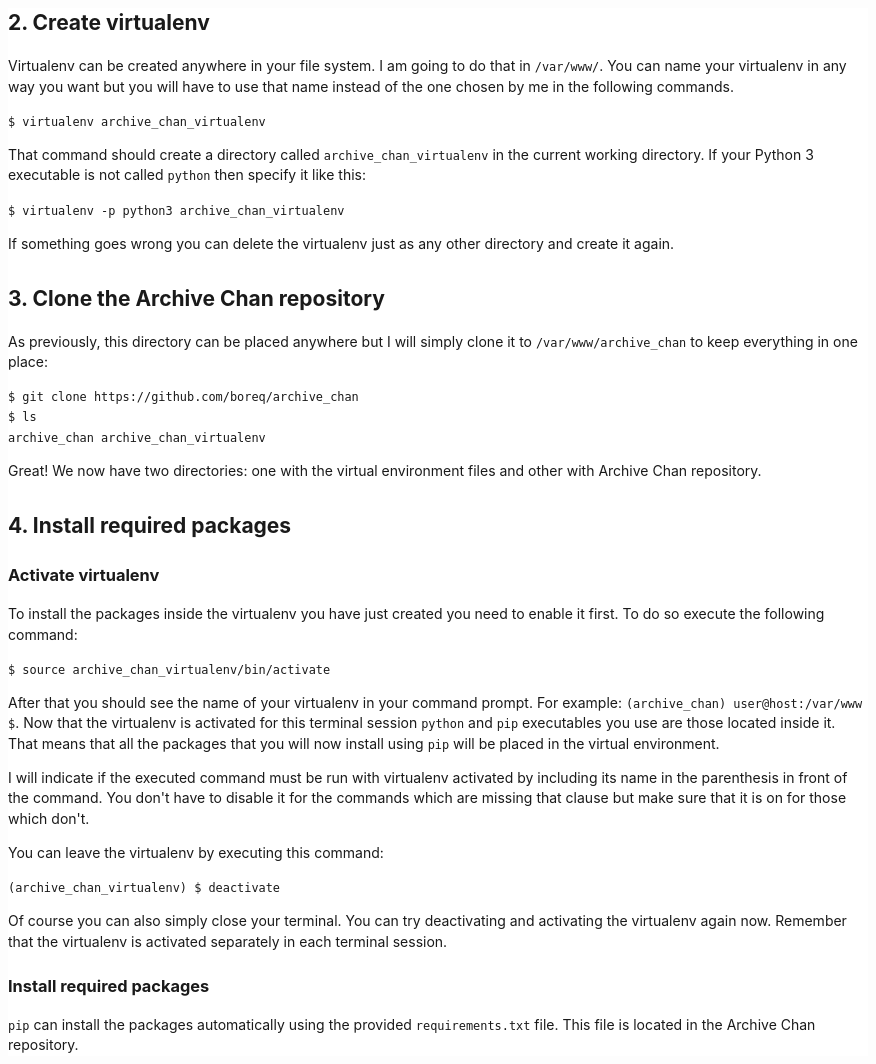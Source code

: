 
## 2. Create virtualenv
Virtualenv can be created anywhere in your file system. I am going to do that in `/var/www/`. You can name your virtualenv in any way you want but you will have to use that name instead of the one chosen by me in the following commands.

    $ virtualenv archive_chan_virtualenv

That command should create a directory called `archive_chan_virtualenv` in the current working directory. If your Python 3 executable is not called `python` then specify it like this:

    $ virtualenv -p python3 archive_chan_virtualenv

If something goes wrong you can delete the virtualenv just as any other directory and create it again.

## 3. Clone the Archive Chan repository
As previously, this directory can be placed anywhere but I will simply clone it to `/var/www/archive_chan` to keep everything in one place:

    $ git clone https://github.com/boreq/archive_chan
    $ ls
    archive_chan archive_chan_virtualenv

Great! We now have two directories: one with the virtual environment files and other with Archive Chan repository.

## 4. Install required packages
### Activate virtualenv
To install the packages inside the virtualenv you have just created you need to enable it first. To do so execute the following command:

    $ source archive_chan_virtualenv/bin/activate

After that you should see the name of your virtualenv in your command prompt. For example: `(archive_chan) user@host:/var/www$`. Now that the virtualenv is activated for this terminal session `python` and `pip` executables you use are those located inside it. That means that all the packages that you will now install using `pip` will be placed in the virtual environment.

I will indicate if the executed command must be run with virtualenv activated by including its name in the parenthesis in front of the command. You don't have to disable it for the commands which are missing that clause but make sure that it is on for those which don't.

You can leave the virtualenv by executing this command:

    (archive_chan_virtualenv) $ deactivate

Of course you can also simply close your terminal. You can try deactivating and activating the virtualenv again now. Remember that the virtualenv is activated separately in each terminal session.

### Install required packages
`pip` can install the packages automatically using the provided `requirements.txt` file. This file is located in the Archive Chan repository.

